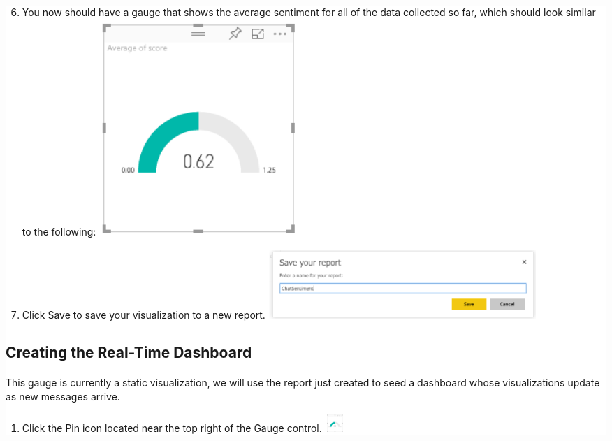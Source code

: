6.  You now should have a gauge that shows the average sentiment for all of the data collected so far, which should look similar to the following:
    <img src="./media/image67.png" width="288" height="309" />

7.  Click Save to save your visualization to a new report.
    <img src="./media/image68.png" width="384" height="99" />

Creating the Real-Time Dashboard
--------------------------------

This gauge is currently a static visualization, we will use the report just created to seed a dashboard whose visualizations update as new messages arrive.

1.  Click the Pin icon located near the top right of the Gauge control.
    <img src="./media/image67.png" width="29" height="25" />
